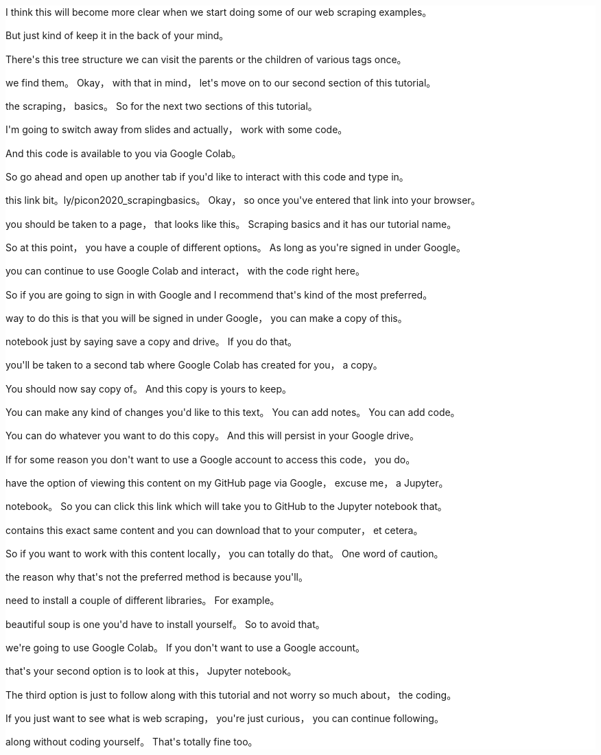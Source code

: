  I think this will become more clear when we start doing some of our web scraping examples。

 But just kind of keep it in the back of your mind。

 There's this tree structure we can visit the parents or the children of various tags once。

 we find them。 Okay， with that in mind， let's move on to our second section of this tutorial。

 the scraping， basics。 So for the next two sections of this tutorial。

 I'm going to switch away from slides and actually， work with some code。

 And this code is available to you via Google Colab。

 So go ahead and open up another tab if you'd like to interact with this code and type in。

 this link bit。ly/picon2020_scrapingbasics。 Okay， so once you've entered that link into your browser。

 you should be taken to a page， that looks like this。 Scraping basics and it has our tutorial name。

 So at this point， you have a couple of different options。 As long as you're signed in under Google。

 you can continue to use Google Colab and interact， with the code right here。

 So if you are going to sign in with Google and I recommend that's kind of the most preferred。

 way to do this is that you will be signed in under Google， you can make a copy of this。

 notebook just by saying save a copy and drive。 If you do that。

 you'll be taken to a second tab where Google Colab has created for you， a copy。

 You should now say copy of。 And this copy is yours to keep。

 You can make any kind of changes you'd like to this text。 You can add notes。 You can add code。

 You can do whatever you want to do this copy。 And this will persist in your Google drive。

 If for some reason you don't want to use a Google account to access this code， you do。

 have the option of viewing this content on my GitHub page via Google， excuse me， a Jupyter。

 notebook。 So you can click this link which will take you to GitHub to the Jupyter notebook that。

 contains this exact same content and you can download that to your computer， et cetera。

 So if you want to work with this content locally， you can totally do that。 One word of caution。

 the reason why that's not the preferred method is because you'll。

 need to install a couple of different libraries。 For example。

 beautiful soup is one you'd have to install yourself。 So to avoid that。

 we're going to use Google Colab。 If you don't want to use a Google account。

 that's your second option is to look at this， Jupyter notebook。

 The third option is just to follow along with this tutorial and not worry so much about， the coding。

 If you just want to see what is web scraping， you're just curious， you can continue following。

 along without coding yourself。 That's totally fine too。
